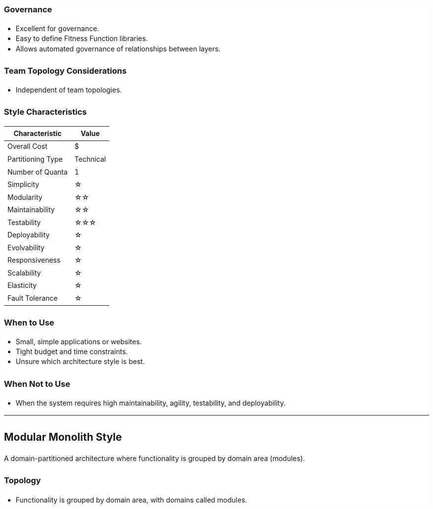 ### Governance
- Excellent for governance.  
- Easy to define Fitness Function libraries.  
- Allows automated governance of relationships between layers.  

### Team Topology Considerations
- Independent of team topologies.  

### Style Characteristics
| Characteristic       | Value |
|---------------------|-------|
| Overall Cost         | $     |
| Partitioning Type    | Technical |
| Number of Quanta     | 1     |
| Simplicity           | ☆     |
| Modularity           | ☆☆    |
| Maintainability      | ☆☆    |
| Testability          | ☆☆☆   |
| Deployability        | ☆     |
| Evolvability         | ☆     |
| Responsiveness       | ☆     |
| Scalability          | ☆     |
| Elasticity           | ☆     |
| Fault Tolerance      | ☆     |

### When to Use
- Small, simple applications or websites.  
- Tight budget and time constraints.  
- Unsure which architecture style is best.  

### When Not to Use
- When the system requires high maintainability, agility, testability, and deployability.  

---

## Modular Monolith Style

A domain-partitioned architecture where functionality is grouped by domain area (modules).

### Topology
- Functionality is grouped by domain area, with domains called modules.  
